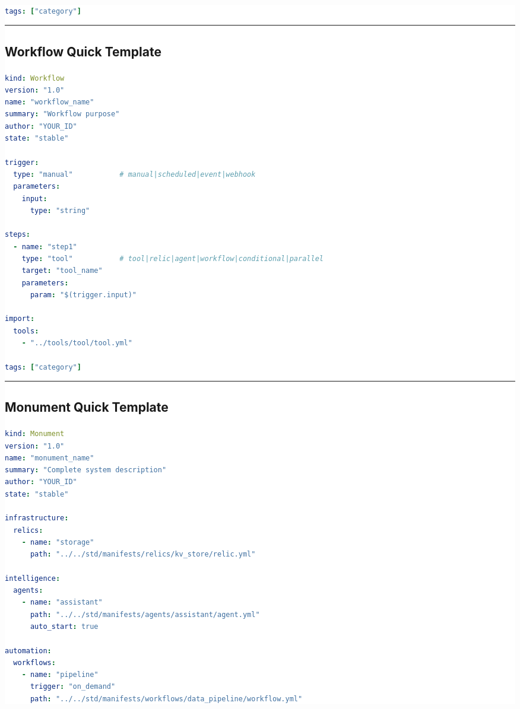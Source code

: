 ```yaml
tags: ["category"]
```

---

## Workflow Quick Template

```yaml
kind: Workflow
version: "1.0"
name: "workflow_name"
summary: "Workflow purpose"
author: "YOUR_ID"
state: "stable"

trigger:
  type: "manual"           # manual|scheduled|event|webhook
  parameters:
    input:
      type: "string"

steps:
  - name: "step1"
    type: "tool"           # tool|relic|agent|workflow|conditional|parallel
    target: "tool_name"
    parameters:
      param: "$(trigger.input)"

import:
  tools:
    - "../tools/tool/tool.yml"

tags: ["category"]
```

---

## Monument Quick Template

```yaml
kind: Monument
version: "1.0"
name: "monument_name"
summary: "Complete system description"
author: "YOUR_ID"
state: "stable"

infrastructure:
  relics:
    - name: "storage"
      path: "../../std/manifests/relics/kv_store/relic.yml"

intelligence:
  agents:
    - name: "assistant"
      path: "../../std/manifests/agents/assistant/agent.yml"
      auto_start: true

automation:
  workflows:
    - name: "pipeline"
      trigger: "on_demand"
      path: "../../std/manifests/workflows/data_pipeline/workflow.yml"

```